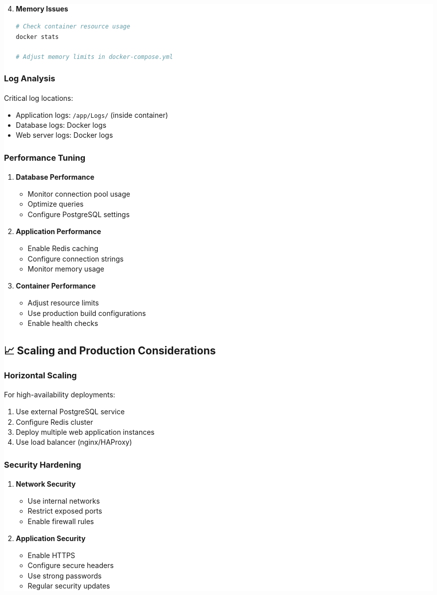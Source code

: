 4. **Memory Issues**
   ```bash
   # Check container resource usage
   docker stats
   
   # Adjust memory limits in docker-compose.yml
   ```

### Log Analysis

Critical log locations:
- Application logs: `/app/Logs/` (inside container)
- Database logs: Docker logs
- Web server logs: Docker logs

### Performance Tuning

1. **Database Performance**
   - Monitor connection pool usage
   - Optimize queries
   - Configure PostgreSQL settings

2. **Application Performance**
   - Enable Redis caching
   - Configure connection strings
   - Monitor memory usage

3. **Container Performance**
   - Adjust resource limits
   - Use production build configurations
   - Enable health checks

## 📈 Scaling and Production Considerations

### Horizontal Scaling

For high-availability deployments:
1. Use external PostgreSQL service
2. Configure Redis cluster
3. Deploy multiple web application instances
4. Use load balancer (nginx/HAProxy)

### Security Hardening

1. **Network Security**
   - Use internal networks
   - Restrict exposed ports
   - Enable firewall rules

2. **Application Security**
   - Enable HTTPS
   - Configure secure headers
   - Use strong passwords
   - Regular security updates
